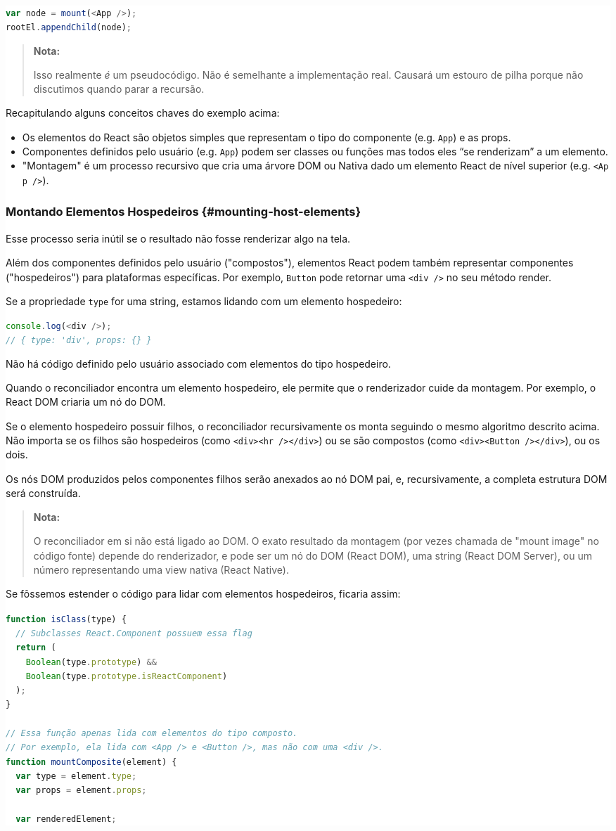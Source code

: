 ```js
var node = mount(<App />);
rootEl.appendChild(node);
```

>**Nota:**
>
>Isso realmente *é* um pseudocódigo. Não é semelhante a implementação real. Causará um estouro de pilha porque não discutimos quando parar a recursão.

Recapitulando alguns conceitos chaves do exemplo acima:

* Os elementos do React são objetos simples que representam o tipo do componente (e.g. `App`) e as props.
* Componentes definidos pelo usuário (e.g. `App`) podem ser classes ou funções mas todos eles “se renderizam” a um elemento.
* "Montagem" é um processo recursivo que cria uma árvore DOM ou Nativa dado um elemento React de nível superior (e.g. `<App />`).

### Montando Elementos Hospedeiros {#mounting-host-elements}

Esse processo seria inútil se o resultado não fosse renderizar algo na tela.

Além dos componentes definidos pelo usuário ("compostos"), elementos React podem também representar componentes ("hospedeiros") para plataformas específicas. Por exemplo, `Button` pode retornar uma `<div />` no seu método render.

Se a propriedade `type` for uma string, estamos lidando com um elemento hospedeiro:

```js
console.log(<div />);
// { type: 'div', props: {} }
```

Não há código definido pelo usuário associado com elementos do tipo hospedeiro.

Quando o reconciliador encontra um elemento hospedeiro, ele permite que o renderizador cuide da montagem. Por exemplo, o React DOM criaria um nó do DOM.

Se o elemento hospedeiro possuir filhos, o reconciliador recursivamente os monta seguindo o mesmo algoritmo descrito acima. Não importa se os filhos são hospedeiros (como `<div><hr /></div>`) ou se são compostos (como `<div><Button /></div>`), ou os dois.

Os nós DOM produzidos pelos componentes filhos serão anexados ao nó DOM pai, e, recursivamente, a completa estrutura DOM será construída.

>**Nota:**
>
>O reconciliador em si não está ligado ao DOM. O exato resultado da montagem (por vezes chamada de "mount image" no código fonte) depende do renderizador, e pode ser um nó do DOM (React DOM), uma string (React DOM Server), ou um número representando uma view nativa (React Native).

Se fôssemos estender o código para lidar com elementos hospedeiros, ficaria assim:

```js
function isClass(type) {
  // Subclasses React.Component possuem essa flag
  return (
    Boolean(type.prototype) &&
    Boolean(type.prototype.isReactComponent)
  );
}

// Essa função apenas lida com elementos do tipo composto.
// Por exemplo, ela lida com <App /> e <Button />, mas não com uma <div />.
function mountComposite(element) {
  var type = element.type;
  var props = element.props;

  var renderedElement;
```